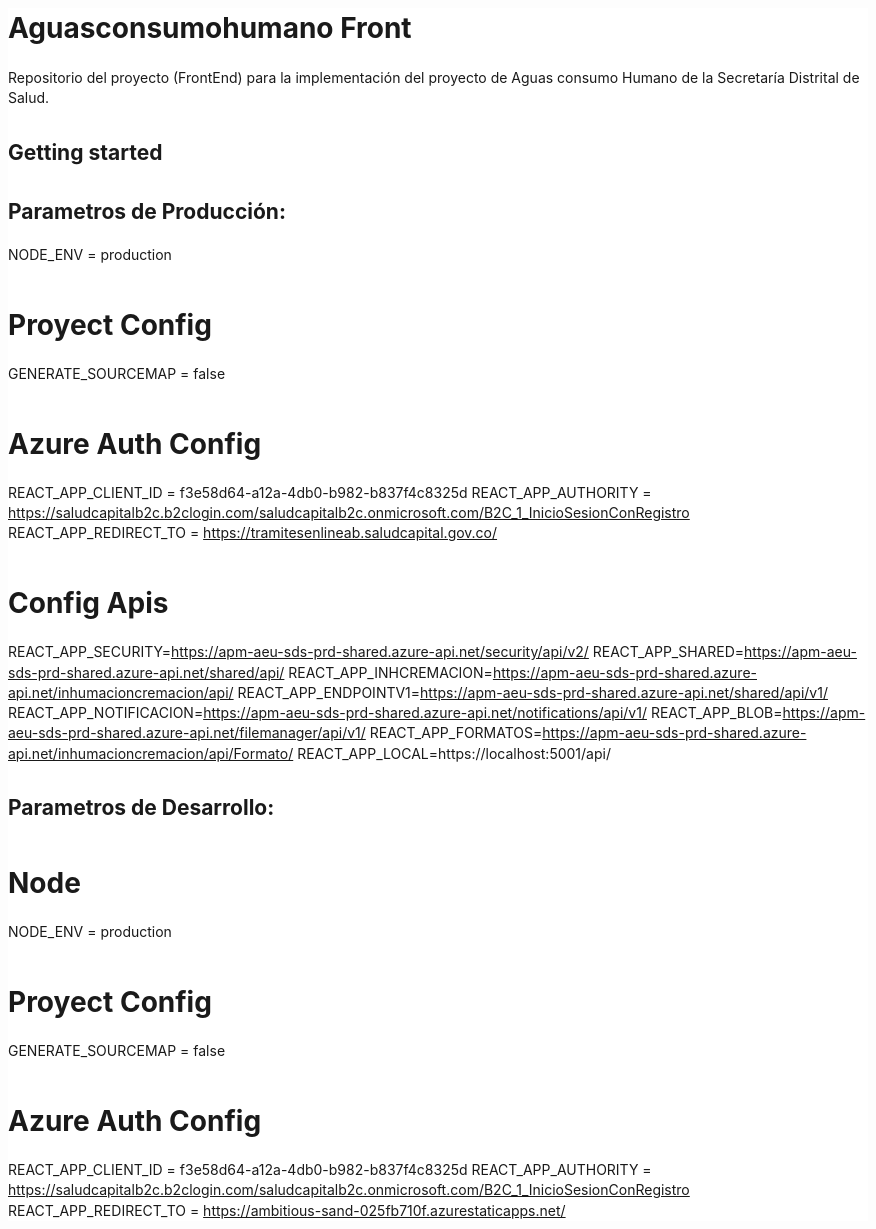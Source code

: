 # Aguasconsumohumano Front

Repositorio del proyecto (FrontEnd) para la implementación del proyecto de Aguas consumo Humano de la Secretaría Distrital de Salud.

## Getting started
## Parametros de Producción:

NODE_ENV = production

# Proyect Config
GENERATE_SOURCEMAP = false

# Azure Auth Config
REACT_APP_CLIENT_ID = f3e58d64-a12a-4db0-b982-b837f4c8325d
REACT_APP_AUTHORITY = https://saludcapitalb2c.b2clogin.com/saludcapitalb2c.onmicrosoft.com/B2C_1_InicioSesionConRegistro
REACT_APP_REDIRECT_TO = https://tramitesenlineab.saludcapital.gov.co/

# Config Apis
REACT_APP_SECURITY=https://apm-aeu-sds-prd-shared.azure-api.net/security/api/v2/
REACT_APP_SHARED=https://apm-aeu-sds-prd-shared.azure-api.net/shared/api/
REACT_APP_INHCREMACION=https://apm-aeu-sds-prd-shared.azure-api.net/inhumacioncremacion/api/
REACT_APP_ENDPOINTV1=https://apm-aeu-sds-prd-shared.azure-api.net/shared/api/v1/
REACT_APP_NOTIFICACION=https://apm-aeu-sds-prd-shared.azure-api.net/notifications/api/v1/
REACT_APP_BLOB=https://apm-aeu-sds-prd-shared.azure-api.net/filemanager/api/v1/
REACT_APP_FORMATOS=https://apm-aeu-sds-prd-shared.azure-api.net/inhumacioncremacion/api/Formato/
REACT_APP_LOCAL=https://localhost:5001/api/



## Parametros de Desarrollo:
# Node
NODE_ENV = production

# Proyect Config
GENERATE_SOURCEMAP = false

# Azure Auth Config
REACT_APP_CLIENT_ID = f3e58d64-a12a-4db0-b982-b837f4c8325d
REACT_APP_AUTHORITY = https://saludcapitalb2c.b2clogin.com/saludcapitalb2c.onmicrosoft.com/B2C_1_InicioSesionConRegistro
REACT_APP_REDIRECT_TO = https://ambitious-sand-025fb710f.azurestaticapps.net/
